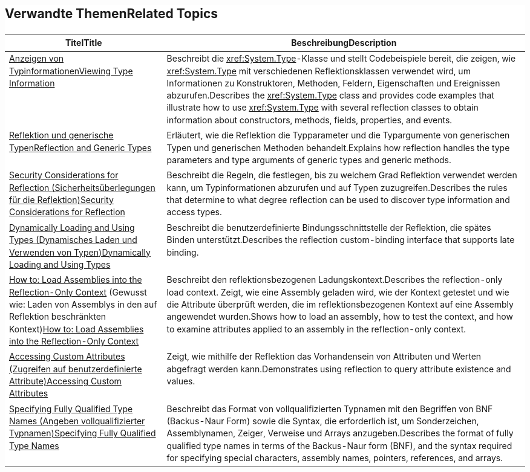 <a name="related_topics"></a>

## <a name="related-topics"></a><span data-ttu-id="3a30c-142">Verwandte Themen</span><span class="sxs-lookup"><span data-stu-id="3a30c-142">Related Topics</span></span>  
  
|<span data-ttu-id="3a30c-143">Titel</span><span class="sxs-lookup"><span data-stu-id="3a30c-143">Title</span></span>|<span data-ttu-id="3a30c-144">Beschreibung</span><span class="sxs-lookup"><span data-stu-id="3a30c-144">Description</span></span>|  
|-----------|-----------------|  
|[<span data-ttu-id="3a30c-145">Anzeigen von Typinformationen</span><span class="sxs-lookup"><span data-stu-id="3a30c-145">Viewing Type Information</span></span>](viewing-type-information.md)|<span data-ttu-id="3a30c-146">Beschreibt die <xref:System.Type>-Klasse und stellt Codebeispiele bereit, die zeigen, wie <xref:System.Type> mit verschiedenen Reflektionsklassen verwendet wird, um Informationen zu Konstruktoren, Methoden, Feldern, Eigenschaften und Ereignissen abzurufen.</span><span class="sxs-lookup"><span data-stu-id="3a30c-146">Describes the <xref:System.Type> class and provides code examples that illustrate how to use <xref:System.Type> with several reflection classes to obtain information about constructors, methods, fields, properties, and events.</span></span>|  
|[<span data-ttu-id="3a30c-147">Reflektion und generische Typen</span><span class="sxs-lookup"><span data-stu-id="3a30c-147">Reflection and Generic Types</span></span>](reflection-and-generic-types.md)|<span data-ttu-id="3a30c-148">Erläutert, wie die Reflektion die Typparameter und die Typargumente von generischen Typen und generischen Methoden behandelt.</span><span class="sxs-lookup"><span data-stu-id="3a30c-148">Explains how reflection handles the type parameters and type arguments of generic types and generic methods.</span></span>|  
|[<span data-ttu-id="3a30c-149">Security Considerations for Reflection (Sicherheitsüberlegungen für die Reflektion)</span><span class="sxs-lookup"><span data-stu-id="3a30c-149">Security Considerations for Reflection</span></span>](security-considerations-for-reflection.md)|<span data-ttu-id="3a30c-150">Beschreibt die Regeln, die festlegen, bis zu welchem Grad Reflektion verwendet werden kann, um Typinformationen abzurufen und auf Typen zuzugreifen.</span><span class="sxs-lookup"><span data-stu-id="3a30c-150">Describes the rules that determine to what degree reflection can be used to discover type information and access types.</span></span>|  
|[<span data-ttu-id="3a30c-151">Dynamically Loading and Using Types (Dynamisches Laden und Verwenden von Typen)</span><span class="sxs-lookup"><span data-stu-id="3a30c-151">Dynamically Loading and Using Types</span></span>](dynamically-loading-and-using-types.md)|<span data-ttu-id="3a30c-152">Beschreibt die benutzerdefinierte Bindungsschnittstelle der Reflektion, die spätes Binden unterstützt.</span><span class="sxs-lookup"><span data-stu-id="3a30c-152">Describes the reflection custom-binding interface that supports late binding.</span></span>|  
|<span data-ttu-id="3a30c-153">[How to: Load Assemblies into the Reflection-Only Context](how-to-load-assemblies-into-the-reflection-only-context.md) (Gewusst wie: Laden von Assemblys in den auf Reflektion beschränkten Kontext)</span><span class="sxs-lookup"><span data-stu-id="3a30c-153">[How to: Load Assemblies into the Reflection-Only Context](how-to-load-assemblies-into-the-reflection-only-context.md)</span></span>|<span data-ttu-id="3a30c-154">Beschreibt den reflektionsbezogenen Ladungskontext.</span><span class="sxs-lookup"><span data-stu-id="3a30c-154">Describes the reflection-only load context.</span></span> <span data-ttu-id="3a30c-155">Zeigt, wie eine Assembly geladen wird, wie der Kontext getestet und wie die Attribute überprüft werden, die im reflektionsbezogenen Kontext auf eine Assembly angewendet wurden.</span><span class="sxs-lookup"><span data-stu-id="3a30c-155">Shows how to load an assembly, how to test the context, and how to examine attributes applied to an assembly in the reflection-only context.</span></span>|  
|[<span data-ttu-id="3a30c-156">Accessing Custom Attributes (Zugreifen auf benutzerdefinierte Attribute)</span><span class="sxs-lookup"><span data-stu-id="3a30c-156">Accessing Custom Attributes</span></span>](accessing-custom-attributes.md)|<span data-ttu-id="3a30c-157">Zeigt, wie mithilfe der Reflektion das Vorhandensein von Attributen und Werten abgefragt werden kann.</span><span class="sxs-lookup"><span data-stu-id="3a30c-157">Demonstrates using reflection to query attribute existence and values.</span></span>|  
|[<span data-ttu-id="3a30c-158">Specifying Fully Qualified Type Names (Angeben vollqualifizierter Typnamen)</span><span class="sxs-lookup"><span data-stu-id="3a30c-158">Specifying Fully Qualified Type Names</span></span>](specifying-fully-qualified-type-names.md)|<span data-ttu-id="3a30c-159">Beschreibt das Format von vollqualifizierten Typnamen mit den Begriffen von BNF (Backus-Naur Form) sowie die Syntax, die erforderlich ist, um Sonderzeichen, Assemblynamen, Zeiger, Verweise und Arrays anzugeben.</span><span class="sxs-lookup"><span data-stu-id="3a30c-159">Describes the format of fully qualified type names in terms of the Backus-Naur form (BNF), and the syntax required for specifying special characters, assembly names, pointers, references, and arrays.</span></span>|  